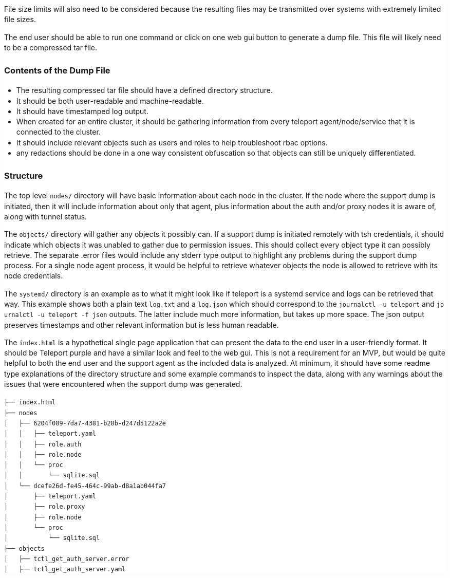File size limits will also need to be considered because the resulting files
may be transmitted over systems with extremely limited file sizes.

The end user should be able to run one command or click on one web gui button
to generate a dump file. This file will likely need to be a compressed tar file.

### Contents of the Dump File

* The resulting compressed tar file should have a defined directory structure.
* It should be both user-readable and machine-readable.
* It should have timestamped log output.
* When created for an entire cluster, it should be gathering information from every teleport agent/node/service that it is connected to the cluster.
* It should include relevant objects such as users and roles to help troubleshoot rbac options.
* any redactions should be done in a one way consistent obfuscation so that objects can still be uniquely differentiated.

### Structure

The top level `nodes/` directory will have basic information about each node in
the cluster. If the node where the support dump is initiated, then it will
include information about only that agent, plus information about the auth
and/or proxy nodes it is aware of, along with tunnel status.

The `objects/` directory will gather any objects it possibly can. If a support
dump is initiated remotely with tsh credentials, it should indicate which
objects it was unabled to gather due to permission issues. This should collect
every object type it can possibly retrieve. The separate .error files would
include any stderr type output to highlight any problems during the support
dump process. For a single node agent process, it would be helpful to retrieve
whatever objects the node is allowed to retrieve with its node credentials.

The `systemd/` directory is an example as to what it might look like if
teleport is a systemd service and logs can be retrieved that way. This example
shows both a plain text `log.txt` and a `log.json` which should correspond to
the `journalctl -u teleport` and `journalctl -u teleport -f json` outputs. The
latter include much more information, but takes up more space. The json output
preserves timestamps and other relevant information but is less human readable.

The `index.html` is a hypothetical single page application that can present the
data to the end user in a user-friendly format. It should be Teleport purple
and have a similar look and feel to the web gui. This is not a requirement for
an MVP, but would be quite helpful to both the end user and the support agent
as the included data is analyzed. At minimum, it should have some readme type
explanations of the directory structure and some example commands to inspect
the data, along with any warnings about the issues that were encountered when
the support dump was generated.

```
├── index.html
├── nodes
│   ├── 6204f089-7da7-4381-b28b-d247d5122a2e
│   │   ├── teleport.yaml
│   │   ├── role.auth
│   │   ├── role.node
│   │   └── proc
│   │       └── sqlite.sql
│   └── dcefe26d-fe45-464c-99ab-d8a1ab044fa7
│       ├── teleport.yaml
│       ├── role.proxy
│       ├── role.node
│       └── proc
│           └── sqlite.sql
├── objects
│   ├── tctl_get_auth_server.error
│   ├── tctl_get_auth_server.yaml
```